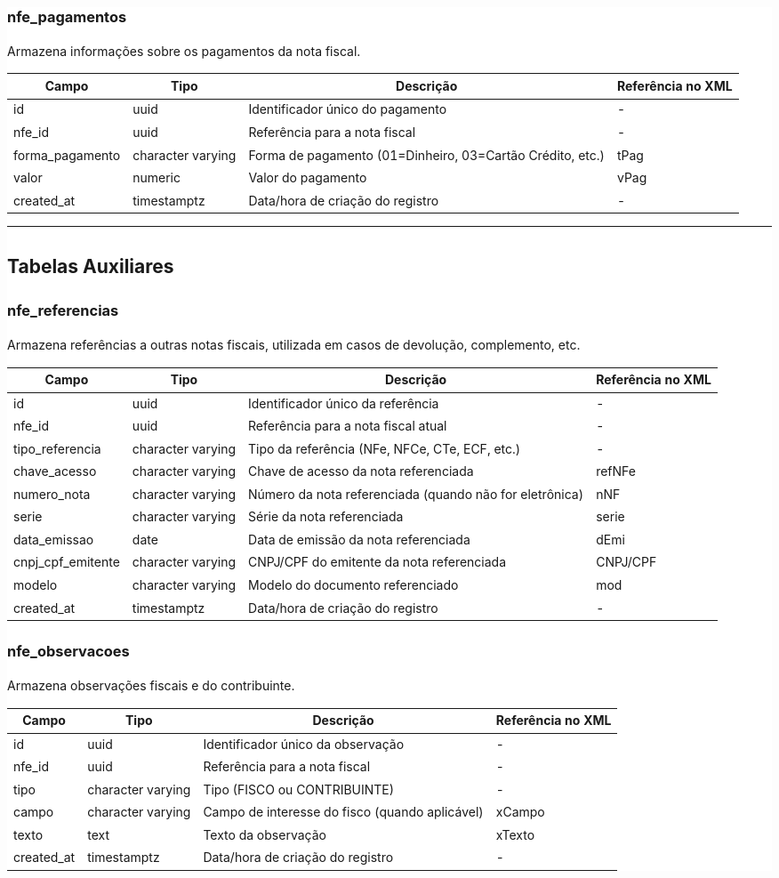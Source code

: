 ### nfe_pagamentos

Armazena informações sobre os pagamentos da nota fiscal.

| Campo | Tipo | Descrição | Referência no XML |
|-------|------|-----------|-------------------|
| id | uuid | Identificador único do pagamento | - |
| nfe_id | uuid | Referência para a nota fiscal | - |
| forma_pagamento | character varying | Forma de pagamento (01=Dinheiro, 03=Cartão Crédito, etc.) | tPag |
| valor | numeric | Valor do pagamento | vPag |
| created_at | timestamptz | Data/hora de criação do registro | - |

---

## Tabelas Auxiliares

### nfe_referencias

Armazena referências a outras notas fiscais, utilizada em casos de devolução, complemento, etc.

| Campo | Tipo | Descrição | Referência no XML |
|-------|------|-----------|-------------------|
| id | uuid | Identificador único da referência | - |
| nfe_id | uuid | Referência para a nota fiscal atual | - |
| tipo_referencia | character varying | Tipo da referência (NFe, NFCe, CTe, ECF, etc.) | - |
| chave_acesso | character varying | Chave de acesso da nota referenciada | refNFe |
| numero_nota | character varying | Número da nota referenciada (quando não for eletrônica) | nNF |
| serie | character varying | Série da nota referenciada | serie |
| data_emissao | date | Data de emissão da nota referenciada | dEmi |
| cnpj_cpf_emitente | character varying | CNPJ/CPF do emitente da nota referenciada | CNPJ/CPF |
| modelo | character varying | Modelo do documento referenciado | mod |
| created_at | timestamptz | Data/hora de criação do registro | - |

### nfe_observacoes

Armazena observações fiscais e do contribuinte.

| Campo | Tipo | Descrição | Referência no XML |
|-------|------|-----------|-------------------|
| id | uuid | Identificador único da observação | - |
| nfe_id | uuid | Referência para a nota fiscal | - |
| tipo | character varying | Tipo (FISCO ou CONTRIBUINTE) | - |
| campo | character varying | Campo de interesse do fisco (quando aplicável) | xCampo |
| texto | text | Texto da observação | xTexto |
| created_at | timestamptz | Data/hora de criação do registro | - |

